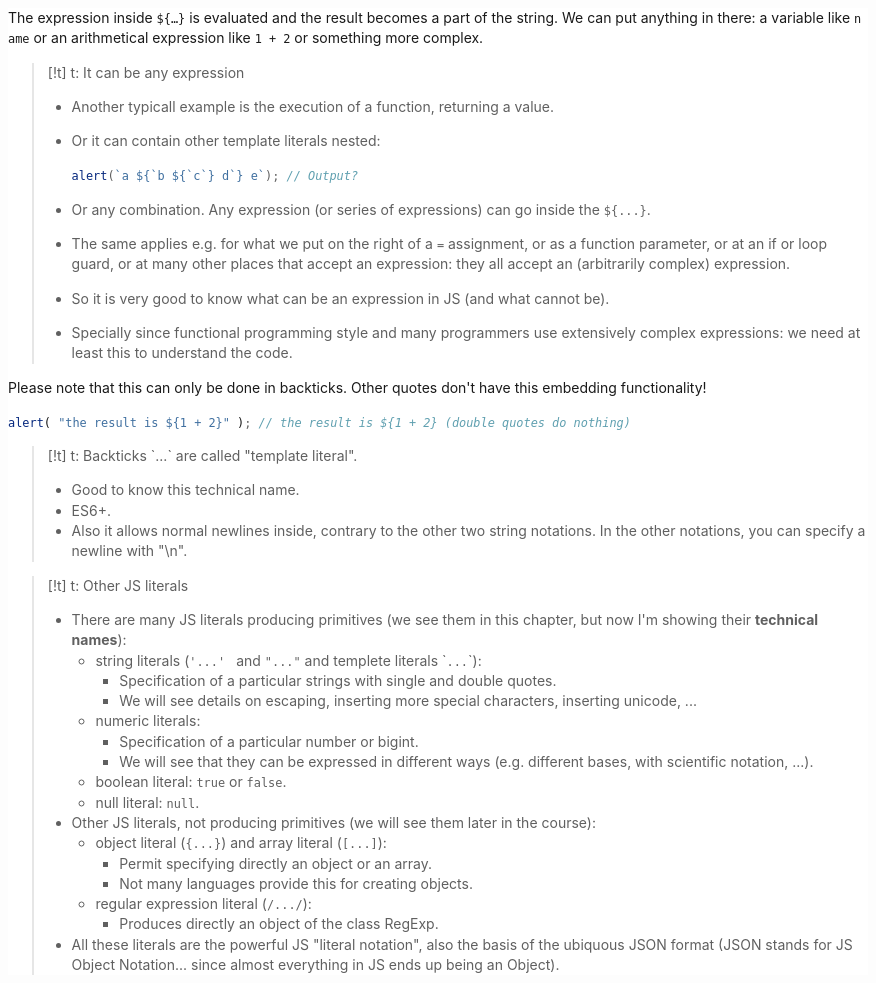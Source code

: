 The expression inside `${…}` is evaluated and the result becomes a part of the string. We can put anything in there: a variable like `name` or an arithmetical expression like `1 + 2` or something more complex.

> [!t] t: It can be any expression
>
> - Another typicall example is the execution of a function, returning a value.
> - Or it can contain other template literals nested:
>
>   ```js
>   alert(`a ${`b ${`c`} d`} e`); // Output?
>   ```
>
> - Or any combination. Any expression (or series of expressions) can go
>   inside the `${...}`.
> - The same applies e.g. for what we put on the right of a `=`
>   assignment, or as a function parameter, or at an if or loop guard, or
>   at many other places that accept an expression: they all accept an
>   (arbitrarily complex) expression.
> - So it is very good to know what can be an expression in JS (and what
>   cannot be).
> - Specially since functional programming style and many programmers use
>   extensively complex expressions: we need at least this to understand the
>   code.

Please note that this can only be done in backticks. Other quotes don't have this embedding functionality!
```js run
alert( "the result is ${1 + 2}" ); // the result is ${1 + 2} (double quotes do nothing)
```

> [!t] t: Backticks \`...\` are called "template literal".
>
> - Good to know this technical name.
> - ES6+.
> - Also it allows normal newlines inside, contrary to the other two string
>   notations. In the other notations, you can specify a newline with "\n".

> [!t] t: Other JS literals
>
> - There are many JS literals producing primitives (we see them in this
>   chapter, but now I'm showing their **technical names**):
>   - string literals (`'...' ` and `"..."` and templete literals \``...`\`):
>     - Specification of a particular strings with single and double quotes.
>     - We will see details on escaping, inserting more special characters,
>       inserting unicode, ...
>   - numeric literals:
>     - Specification of a particular number or bigint.
>     - We will see that they can be expressed in different ways (e.g. different
>       bases, with scientific notation, ...).
>   - boolean literal: `true` or `false`.
>   - null literal: `null`.
> - Other JS literals, not producing primitives (we will see them later in the
>   course):
>   - object literal (`{...}`) and array literal (`[...]`):
>     - Permit specifying directly an object or an array.
>     - Not many languages provide this for creating objects.
>   - regular expression literal (`/.../`):
>     - Produces directly an object of the class RegExp.
> - All these literals are the powerful JS "literal notation", also the basis
>   of the ubiquous JSON format (JSON stands for JS Object Notation... since
>   almost everything in JS ends up being an Object).
